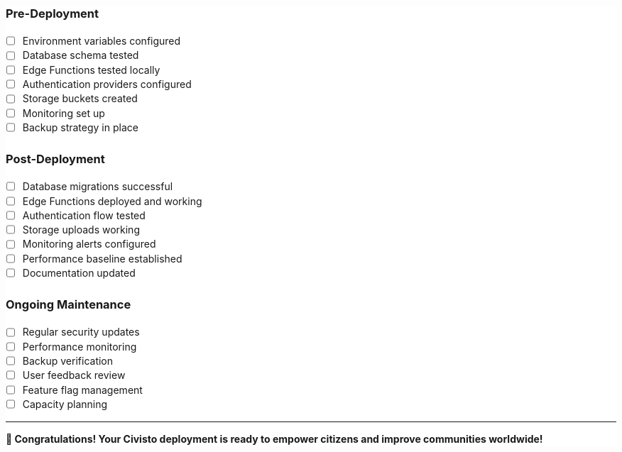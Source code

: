 ### Pre-Deployment

- [ ] Environment variables configured
- [ ] Database schema tested
- [ ] Edge Functions tested locally
- [ ] Authentication providers configured
- [ ] Storage buckets created
- [ ] Monitoring set up
- [ ] Backup strategy in place

### Post-Deployment

- [ ] Database migrations successful
- [ ] Edge Functions deployed and working
- [ ] Authentication flow tested
- [ ] Storage uploads working
- [ ] Monitoring alerts configured
- [ ] Performance baseline established
- [ ] Documentation updated

### Ongoing Maintenance

- [ ] Regular security updates
- [ ] Performance monitoring
- [ ] Backup verification
- [ ] User feedback review
- [ ] Feature flag management
- [ ] Capacity planning

---

**🎉 Congratulations! Your Civisto deployment is ready to empower citizens and improve communities worldwide!**

